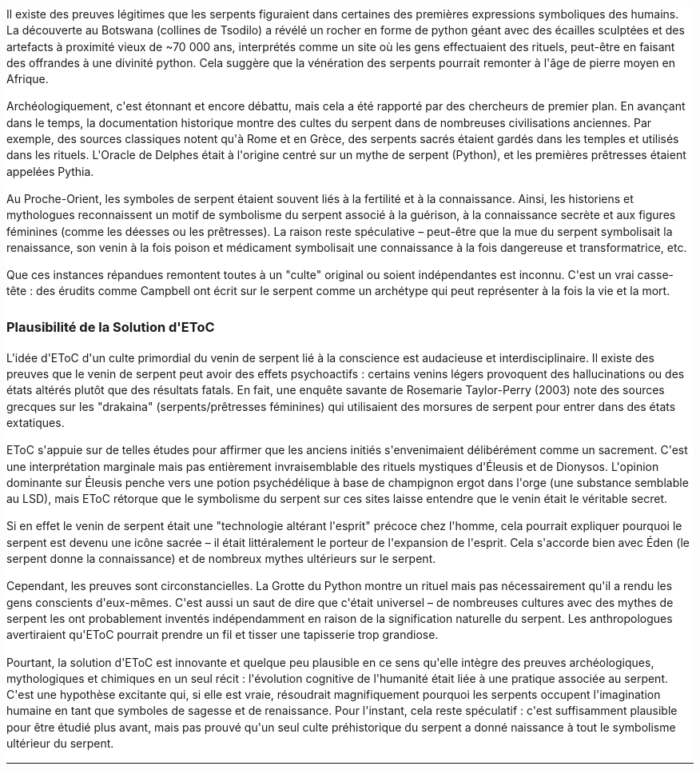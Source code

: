 Il existe des preuves légitimes que les serpents figuraient dans certaines des premières expressions symboliques des humains. La découverte au Botswana (collines de Tsodilo) a révélé un rocher en forme de python géant avec des écailles sculptées et des artefacts à proximité vieux de ~70 000 ans, interprétés comme un site où les gens effectuaient des rituels, peut-être en faisant des offrandes à une divinité python. Cela suggère que la vénération des serpents pourrait remonter à l'âge de pierre moyen en Afrique.

Archéologiquement, c'est étonnant et encore débattu, mais cela a été rapporté par des chercheurs de premier plan. En avançant dans le temps, la documentation historique montre des cultes du serpent dans de nombreuses civilisations anciennes. Par exemple, des sources classiques notent qu'à Rome et en Grèce, des serpents sacrés étaient gardés dans les temples et utilisés dans les rituels. L'Oracle de Delphes était à l'origine centré sur un mythe de serpent (Python), et les premières prêtresses étaient appelées Pythia.

Au Proche-Orient, les symboles de serpent étaient souvent liés à la fertilité et à la connaissance. Ainsi, les historiens et mythologues reconnaissent un motif de symbolisme du serpent associé à la guérison, à la connaissance secrète et aux figures féminines (comme les déesses ou les prêtresses). La raison reste spéculative – peut-être que la mue du serpent symbolisait la renaissance, son venin à la fois poison et médicament symbolisait une connaissance à la fois dangereuse et transformatrice, etc.

Que ces instances répandues remontent toutes à un "culte" original ou soient indépendantes est inconnu. C'est un vrai casse-tête : des érudits comme Campbell ont écrit sur le serpent comme un archétype qui peut représenter à la fois la vie et la mort.

### Plausibilité de la Solution d'EToC

L'idée d'EToC d'un culte primordial du venin de serpent lié à la conscience est audacieuse et interdisciplinaire. Il existe des preuves que le venin de serpent peut avoir des effets psychoactifs : certains venins légers provoquent des hallucinations ou des états altérés plutôt que des résultats fatals. En fait, une enquête savante de Rosemarie Taylor-Perry (2003) note des sources grecques sur les "drakaina" (serpents/prêtresses féminines) qui utilisaient des morsures de serpent pour entrer dans des états extatiques.

EToC s'appuie sur de telles études pour affirmer que les anciens initiés s'envenimaient délibérément comme un sacrement. C'est une interprétation marginale mais pas entièrement invraisemblable des rituels mystiques d'Éleusis et de Dionysos. L'opinion dominante sur Éleusis penche vers une potion psychédélique à base de champignon ergot dans l'orge (une substance semblable au LSD), mais EToC rétorque que le symbolisme du serpent sur ces sites laisse entendre que le venin était le véritable secret.

Si en effet le venin de serpent était une "technologie altérant l'esprit" précoce chez l'homme, cela pourrait expliquer pourquoi le serpent est devenu une icône sacrée – il était littéralement le porteur de l'expansion de l'esprit. Cela s'accorde bien avec Éden (le serpent donne la connaissance) et de nombreux mythes ultérieurs sur le serpent.

Cependant, les preuves sont circonstancielles. La Grotte du Python montre un rituel mais pas nécessairement qu'il a rendu les gens conscients d'eux-mêmes. C'est aussi un saut de dire que c'était universel – de nombreuses cultures avec des mythes de serpent les ont probablement inventés indépendamment en raison de la signification naturelle du serpent. Les anthropologues avertiraient qu'EToC pourrait prendre un fil et tisser une tapisserie trop grandiose.

Pourtant, la solution d'EToC est innovante et quelque peu plausible en ce sens qu'elle intègre des preuves archéologiques, mythologiques et chimiques en un seul récit : l'évolution cognitive de l'humanité était liée à une pratique associée au serpent. C'est une hypothèse excitante qui, si elle est vraie, résoudrait magnifiquement pourquoi les serpents occupent l'imagination humaine en tant que symboles de sagesse et de renaissance. Pour l'instant, cela reste spéculatif : c'est suffisamment plausible pour être étudié plus avant, mais pas prouvé qu'un seul culte préhistorique du serpent a donné naissance à tout le symbolisme ultérieur du serpent.

---